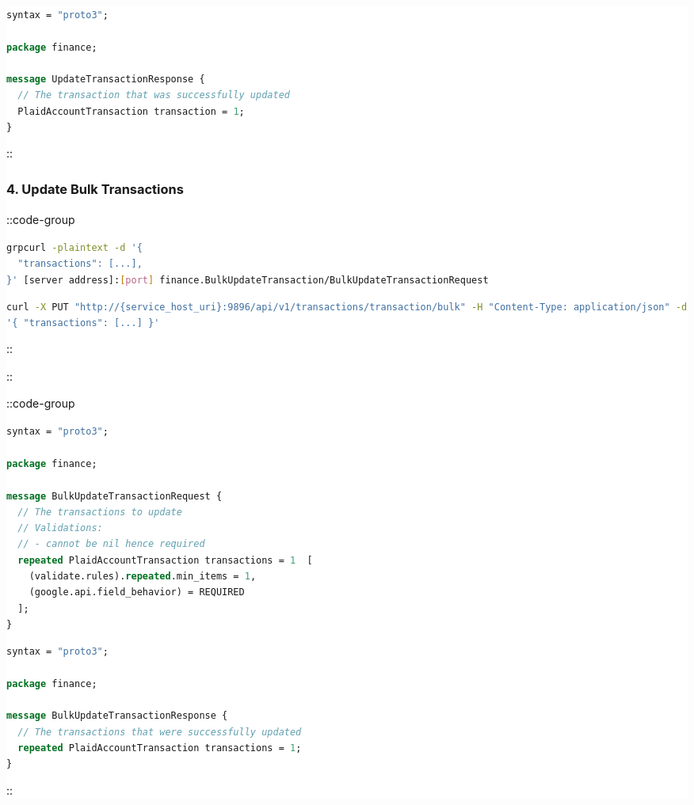 ```proto [Response Definition]
syntax = "proto3";

package finance;

message UpdateTransactionResponse {
  // The transaction that was successfully updated
  PlaidAccountTransaction transaction = 1;
}
```
::

### 4. Update Bulk Transactions

::code-group
```bash [gRPC Curl]
grpcurl -plaintext -d '{
  "transactions": [...],
}' [server address]:[port] finance.BulkUpdateTransaction/BulkUpdateTransactionRequest
```

```bash [Curl]
curl -X PUT "http://{service_host_uri}:9896/api/v1/transactions/transaction/bulk" -H "Content-Type: application/json" -d '{ "transactions": [...] }'
```
::

::

::code-group
```proto [Request Definition]
syntax = "proto3";

package finance;

message BulkUpdateTransactionRequest {
  // The transactions to update
  // Validations:
  // - cannot be nil hence required
  repeated PlaidAccountTransaction transactions = 1  [
    (validate.rules).repeated.min_items = 1,
    (google.api.field_behavior) = REQUIRED
  ];
}
```

```proto [Response Definition]
syntax = "proto3";

package finance;

message BulkUpdateTransactionResponse {
  // The transactions that were successfully updated
  repeated PlaidAccountTransaction transactions = 1;
}
```
::
